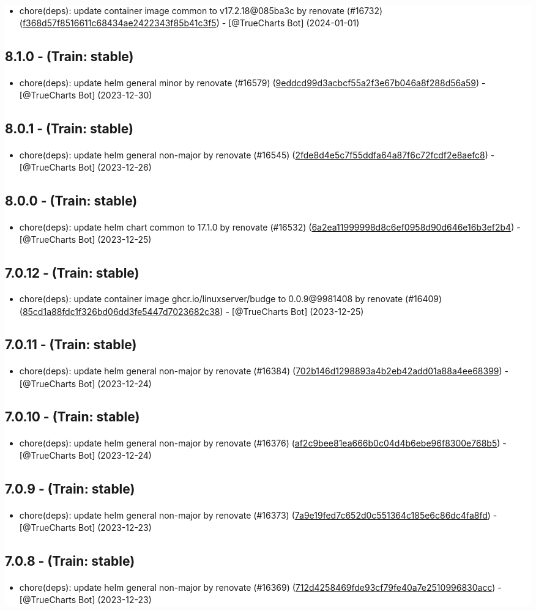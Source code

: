 - chore(deps): update container image common to v17.2.18@085ba3c by renovate (#16732) ([f368d57f8516611c68434ae2422343f85b41c3f5](https://github.com/truecharts/charts/commit/f368d57f8516611c68434ae2422343f85b41c3f5)) - [@TrueCharts Bot] (2024-01-01)

## 8.1.0 - (Train: stable)

- chore(deps): update helm general minor by renovate (#16579) ([9eddcd99d3acbcf55a2f3e67b046a8f288d56a59](https://github.com/truecharts/charts/commit/9eddcd99d3acbcf55a2f3e67b046a8f288d56a59)) - [@TrueCharts Bot] (2023-12-30)

## 8.0.1 - (Train: stable)

- chore(deps): update helm general non-major by renovate (#16545) ([2fde8d4e5c7f55ddfa64a87f6c72fcdf2e8aefc8](https://github.com/truecharts/charts/commit/2fde8d4e5c7f55ddfa64a87f6c72fcdf2e8aefc8)) - [@TrueCharts Bot] (2023-12-26)

## 8.0.0 - (Train: stable)

- chore(deps): update helm chart common to 17.1.0 by renovate (#16532) ([6a2ea11999998d8c6ef0958d90d646e16b3ef2b4](https://github.com/truecharts/charts/commit/6a2ea11999998d8c6ef0958d90d646e16b3ef2b4)) - [@TrueCharts Bot] (2023-12-25)

## 7.0.12 - (Train: stable)

- chore(deps): update container image ghcr.io/linuxserver/budge to 0.0.9@9981408 by renovate (#16409) ([85cd1a88fdc1f326bd06dd3fe5447d7023682c38](https://github.com/truecharts/charts/commit/85cd1a88fdc1f326bd06dd3fe5447d7023682c38)) - [@TrueCharts Bot] (2023-12-25)

## 7.0.11 - (Train: stable)

- chore(deps): update helm general non-major by renovate (#16384) ([702b146d1298893a4b2eb42add01a88a4ee68399](https://github.com/truecharts/charts/commit/702b146d1298893a4b2eb42add01a88a4ee68399)) - [@TrueCharts Bot] (2023-12-24)

## 7.0.10 - (Train: stable)

- chore(deps): update helm general non-major by renovate (#16376) ([af2c9bee81ea666b0c04d4b6ebe96f8300e768b5](https://github.com/truecharts/charts/commit/af2c9bee81ea666b0c04d4b6ebe96f8300e768b5)) - [@TrueCharts Bot] (2023-12-24)

## 7.0.9 - (Train: stable)

- chore(deps): update helm general non-major by renovate (#16373) ([7a9e19fed7c652d0c551364c185e6c86dc4fa8fd](https://github.com/truecharts/charts/commit/7a9e19fed7c652d0c551364c185e6c86dc4fa8fd)) - [@TrueCharts Bot] (2023-12-23)

## 7.0.8 - (Train: stable)

- chore(deps): update helm general non-major by renovate (#16369) ([712d4258469fde93cf79fe40a7e2510996830acc](https://github.com/truecharts/charts/commit/712d4258469fde93cf79fe40a7e2510996830acc)) - [@TrueCharts Bot] (2023-12-23)

